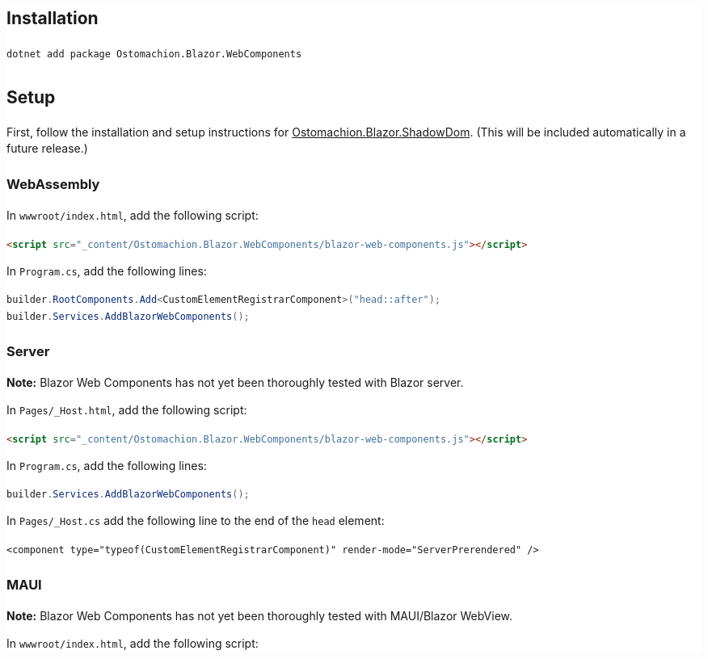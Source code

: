 ## Installation

```
dotnet add package Ostomachion.Blazor.WebComponents
```

## Setup

First, follow the installation and setup instructions for
[Ostomachion.Blazor.ShadowDom](https://github.com/ostomachion/blazor.shadowdom/blob/main/README.md).
(This will be included automatically in a future release.)

### WebAssembly

In `wwwroot/index.html`, add the following script:

```html
<script src="_content/Ostomachion.Blazor.WebComponents/blazor-web-components.js"></script>
```

In `Program.cs`, add the following lines:

```csharp
builder.RootComponents.Add<CustomElementRegistrarComponent>("head::after");
builder.Services.AddBlazorWebComponents();
```

### Server

**Note:** Blazor Web Components has not yet been thoroughly tested with Blazor
server.

In `Pages/_Host.html`, add the following script:

```html
<script src="_content/Ostomachion.Blazor.WebComponents/blazor-web-components.js"></script>
```

In `Program.cs`, add the following lines:

```csharp
builder.Services.AddBlazorWebComponents();
```

In `Pages/_Host.cs` add the following line to the end of the `head` element:

```razor
<component type="typeof(CustomElementRegistrarComponent)" render-mode="ServerPrerendered" />
```

### MAUI

**Note:** Blazor Web Components has not yet been thoroughly tested with
MAUI/Blazor WebView.

In `wwwroot/index.html`, add the following script:
